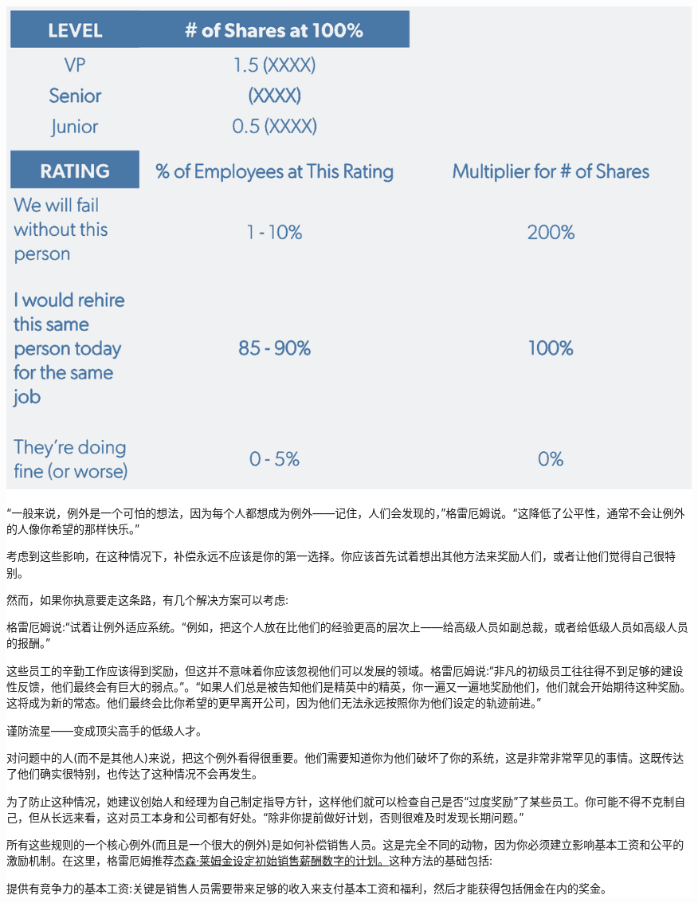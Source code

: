 ![](img/92090200f87bc3956ace1b4d7538737c.png)

“一般来说，例外是一个可怕的想法，因为每个人都想成为例外——记住，人们会发现的，”格雷厄姆说。“这降低了公平性，通常不会让例外的人像你希望的那样快乐。”

考虑到这些影响，在这种情况下，补偿永远不应该是你的第一选择。你应该首先试着想出其他方法来奖励人们，或者让他们觉得自己很特别。

然而，如果你执意要走这条路，有几个解决方案可以考虑:

格雷厄姆说:“试着让例外适应系统。“例如，把这个人放在比他们的经验更高的层次上——给高级人员如副总裁，或者给低级人员如高级人员的报酬。”

这些员工的辛勤工作应该得到奖励，但这并不意味着你应该忽视他们可以发展的领域。格雷厄姆说:“非凡的初级员工往往得不到足够的建设性反馈，他们最终会有巨大的弱点。”。“如果人们总是被告知他们是精英中的精英，你一遍又一遍地奖励他们，他们就会开始期待这种奖励。这将成为新的常态。他们最终会比你希望的更早离开公司，因为他们无法永远按照你为他们设定的轨迹前进。”

谨防流星——变成顶尖高手的低级人才。

对问题中的人(而不是其他人)来说，把这个例外看得很重要。他们需要知道你为他们破坏了你的系统，这是非常非常罕见的事情。这既传达了他们确实很特别，也传达了这种情况不会再发生。

为了防止这种情况，她建议创始人和经理为自己制定指导方针，这样他们就可以检查自己是否“过度奖励”了某些员工。你可能不得不克制自己，但从长远来看，这对员工本身和公司都有好处。“除非你提前做好计划，否则很难及时发现长期问题。”

所有这些规则的一个核心例外(而且是一个很大的例外)是如何补偿销售人员。这是完全不同的动物，因为你必须建立影响基本工资和公平的激励机制。在这里，格雷厄姆推荐[杰森·莱姆金设定初始销售薪酬数字的计划。](http://saastr.com/2013/06/21/a-framework-and-some-ideas-for-your-first-sales-comp-plan/ "null")这种方法的基础包括:

提供有竞争力的基本工资:关键是销售人员需要带来足够的收入来支付基本工资和福利，然后才能获得包括佣金在内的奖金。
